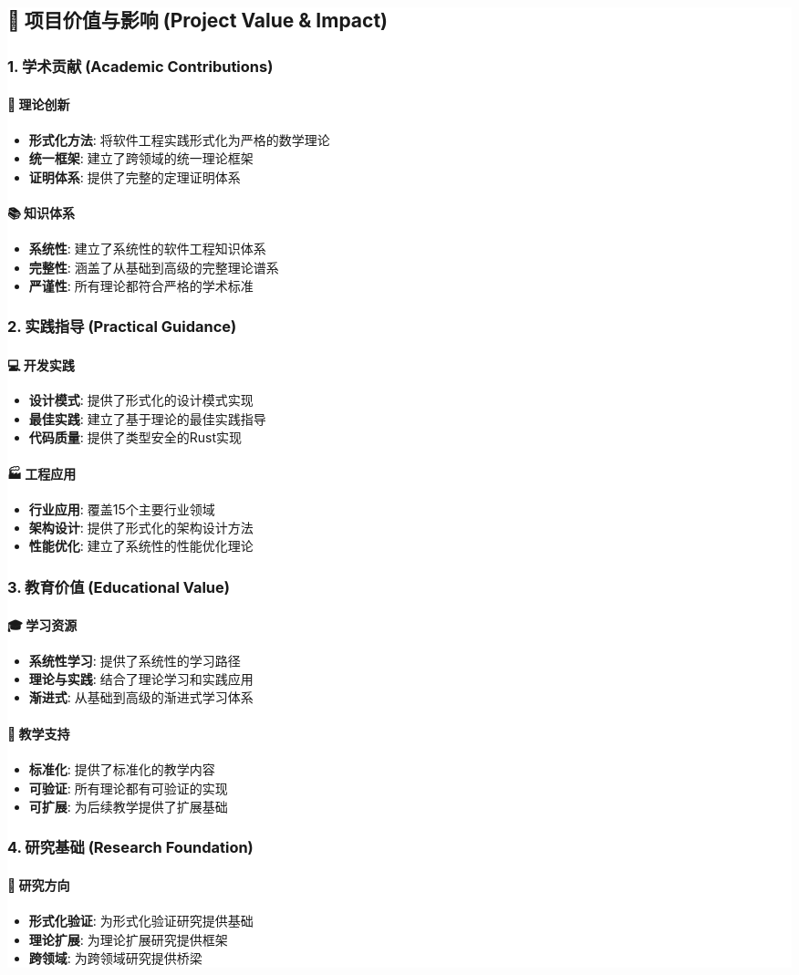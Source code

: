 
## 🎯 项目价值与影响 (Project Value & Impact)

### 1. 学术贡献 (Academic Contributions)

#### 🧠 理论创新

- **形式化方法**: 将软件工程实践形式化为严格的数学理论
- **统一框架**: 建立了跨领域的统一理论框架
- **证明体系**: 提供了完整的定理证明体系

#### 📚 知识体系

- **系统性**: 建立了系统性的软件工程知识体系
- **完整性**: 涵盖了从基础到高级的完整理论谱系
- **严谨性**: 所有理论都符合严格的学术标准

### 2. 实践指导 (Practical Guidance)

#### 💻 开发实践

- **设计模式**: 提供了形式化的设计模式实现
- **最佳实践**: 建立了基于理论的最佳实践指导
- **代码质量**: 提供了类型安全的Rust实现

#### 🏭 工程应用

- **行业应用**: 覆盖15个主要行业领域
- **架构设计**: 提供了形式化的架构设计方法
- **性能优化**: 建立了系统性的性能优化理论

### 3. 教育价值 (Educational Value)

#### 🎓 学习资源

- **系统性学习**: 提供了系统性的学习路径
- **理论与实践**: 结合了理论学习和实践应用
- **渐进式**: 从基础到高级的渐进式学习体系

#### 📖 教学支持

- **标准化**: 提供了标准化的教学内容
- **可验证**: 所有理论都有可验证的实现
- **可扩展**: 为后续教学提供了扩展基础

### 4. 研究基础 (Research Foundation)

#### 🔬 研究方向

- **形式化验证**: 为形式化验证研究提供基础
- **理论扩展**: 为理论扩展研究提供框架
- **跨领域**: 为跨领域研究提供桥梁

